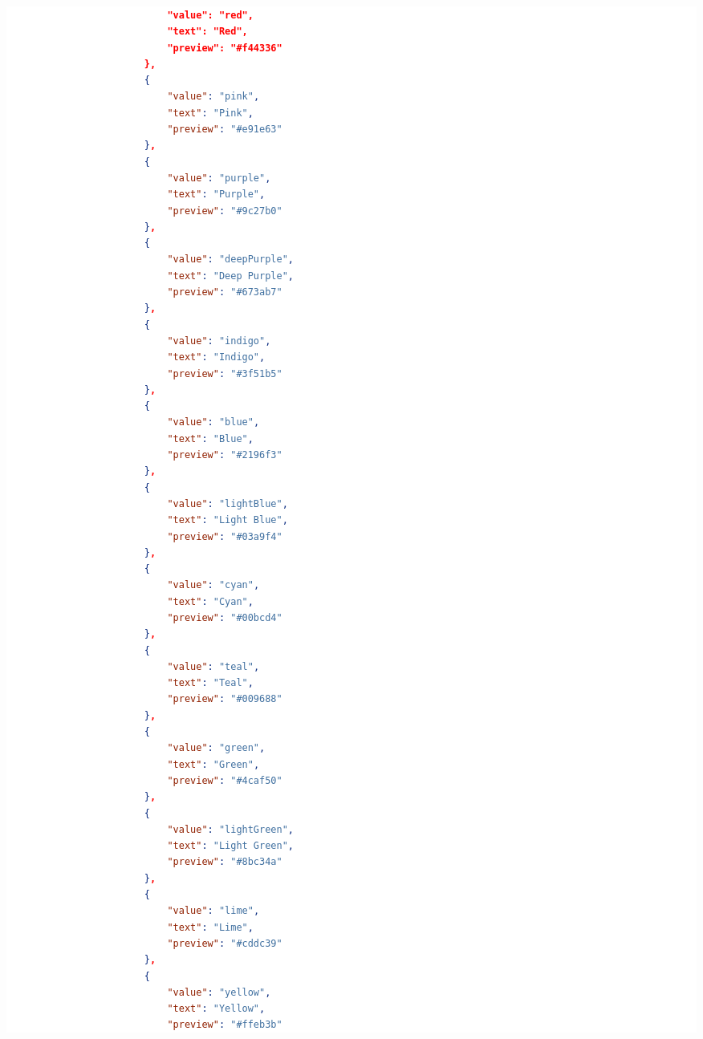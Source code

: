 ```json
                            "value": "red",
                            "text": "Red",
                            "preview": "#f44336"
                        },
                        {
                            "value": "pink",
                            "text": "Pink",
                            "preview": "#e91e63"
                        },
                        {
                            "value": "purple",
                            "text": "Purple",
                            "preview": "#9c27b0"
                        },
                        {
                            "value": "deepPurple",
                            "text": "Deep Purple",
                            "preview": "#673ab7"
                        },
                        {
                            "value": "indigo",
                            "text": "Indigo",
                            "preview": "#3f51b5"
                        },
                        {
                            "value": "blue",
                            "text": "Blue",
                            "preview": "#2196f3"
                        },
                        {
                            "value": "lightBlue",
                            "text": "Light Blue",
                            "preview": "#03a9f4"
                        },
                        {
                            "value": "cyan",
                            "text": "Cyan",
                            "preview": "#00bcd4"
                        },
                        {
                            "value": "teal",
                            "text": "Teal",
                            "preview": "#009688"
                        },
                        {
                            "value": "green",
                            "text": "Green",
                            "preview": "#4caf50"
                        },
                        {
                            "value": "lightGreen",
                            "text": "Light Green",
                            "preview": "#8bc34a"
                        },
                        {
                            "value": "lime",
                            "text": "Lime",
                            "preview": "#cddc39"
                        },
                        {
                            "value": "yellow",
                            "text": "Yellow",
                            "preview": "#ffeb3b"
```